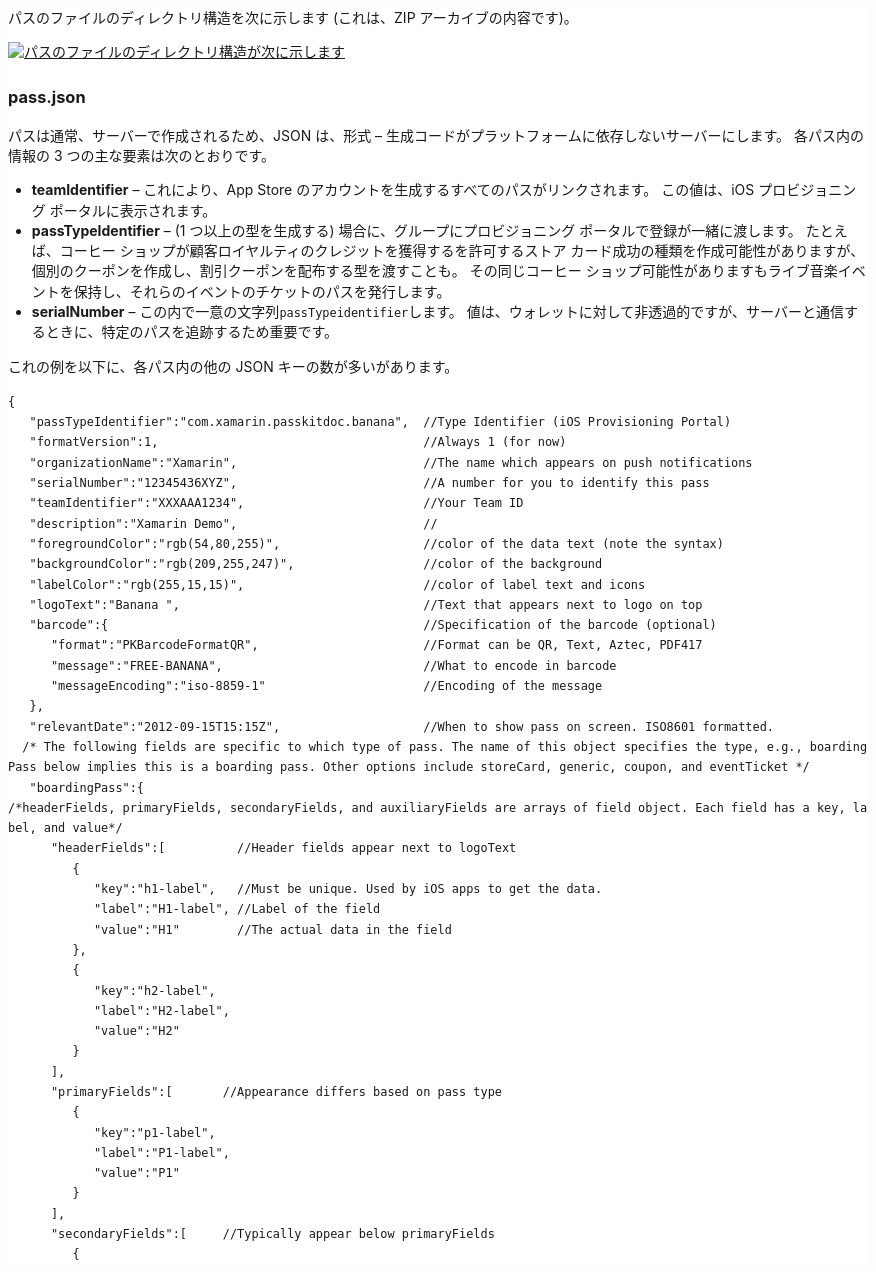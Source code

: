 パスのファイルのディレクトリ構造を次に示します (これは、ZIP アーカイブの内容です)。

 [![](passkit-images/image4.png "パスのファイルのディレクトリ構造が次に示します")](passkit-images/image4.png#lightbox)

### <a name="passjson"></a>pass.json

パスは通常、サーバーで作成されるため、JSON は、形式 – 生成コードがプラットフォームに依存しないサーバーにします。 各パス内の情報の 3 つの主な要素は次のとおりです。

-   **teamIdentifier** – これにより、App Store のアカウントを生成するすべてのパスがリンクされます。 この値は、iOS プロビジョニング ポータルに表示されます。
-   **passTypeIdentifier** – (1 つ以上の型を生成する) 場合に、グループにプロビジョニング ポータルで登録が一緒に渡します。 たとえば、コーヒー ショップが顧客ロイヤルティのクレジットを獲得するを許可するストア カード成功の種類を作成可能性がありますが、個別のクーポンを作成し、割引クーポンを配布する型を渡すことも。 その同じコーヒー ショップ可能性がありますもライブ音楽イベントを保持し、それらのイベントのチケットのパスを発行します。
-   **serialNumber** – この内で一意の文字列`passTypeidentifier`します。 値は、ウォレットに対して非透過的ですが、サーバーと通信するときに、特定のパスを追跡するため重要です。

これの例を以下に、各パス内の他の JSON キーの数が多いがあります。

``` 
{
   "passTypeIdentifier":"com.xamarin.passkitdoc.banana",  //Type Identifier (iOS Provisioning Portal)
   "formatVersion":1,                                     //Always 1 (for now)
   "organizationName":"Xamarin",                          //The name which appears on push notifications
   "serialNumber":"12345436XYZ",                          //A number for you to identify this pass
   "teamIdentifier":"XXXAAA1234",                         //Your Team ID
   "description":"Xamarin Demo",                          //
   "foregroundColor":"rgb(54,80,255)",                    //color of the data text (note the syntax)
   "backgroundColor":"rgb(209,255,247)",                  //color of the background
   "labelColor":"rgb(255,15,15)",                         //color of label text and icons
   "logoText":"Banana ",                                  //Text that appears next to logo on top
   "barcode":{                                            //Specification of the barcode (optional)
      "format":"PKBarcodeFormatQR",                       //Format can be QR, Text, Aztec, PDF417
      "message":"FREE-BANANA",                            //What to encode in barcode
      "messageEncoding":"iso-8859-1"                      //Encoding of the message
   },
   "relevantDate":"2012-09-15T15:15Z",                    //When to show pass on screen. ISO8601 formatted.
  /* The following fields are specific to which type of pass. The name of this object specifies the type, e.g., boardingPass below implies this is a boarding pass. Other options include storeCard, generic, coupon, and eventTicket */
   "boardingPass":{
/*headerFields, primaryFields, secondaryFields, and auxiliaryFields are arrays of field object. Each field has a key, label, and value*/
      "headerFields":[          //Header fields appear next to logoText
         {
            "key":"h1-label",   //Must be unique. Used by iOS apps to get the data.
            "label":"H1-label", //Label of the field
            "value":"H1"        //The actual data in the field
         },
         {
            "key":"h2-label",
            "label":"H2-label",
            "value":"H2"
         }
      ],
      "primaryFields":[       //Appearance differs based on pass type
         {
            "key":"p1-label",
            "label":"P1-label",
            "value":"P1"
         }
      ],
      "secondaryFields":[     //Typically appear below primaryFields
         {
```